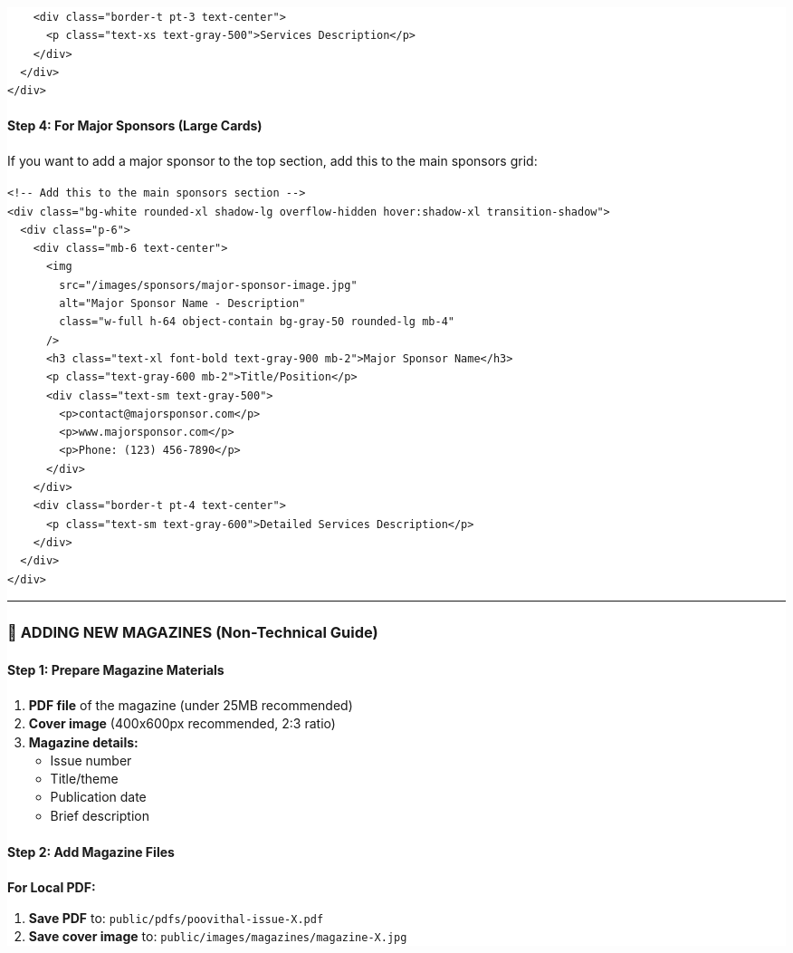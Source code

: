 ```astro
    <div class="border-t pt-3 text-center">
      <p class="text-xs text-gray-500">Services Description</p>
    </div>
  </div>
</div>
```

#### **Step 4: For Major Sponsors (Large Cards)**
If you want to add a major sponsor to the top section, add this to the main sponsors grid:

```astro
<!-- Add this to the main sponsors section -->
<div class="bg-white rounded-xl shadow-lg overflow-hidden hover:shadow-xl transition-shadow">
  <div class="p-6">
    <div class="mb-6 text-center">
      <img 
        src="/images/sponsors/major-sponsor-image.jpg" 
        alt="Major Sponsor Name - Description"
        class="w-full h-64 object-contain bg-gray-50 rounded-lg mb-4"
      />
      <h3 class="text-xl font-bold text-gray-900 mb-2">Major Sponsor Name</h3>
      <p class="text-gray-600 mb-2">Title/Position</p>
      <div class="text-sm text-gray-500">
        <p>contact@majorsponsor.com</p>
        <p>www.majorsponsor.com</p>
        <p>Phone: (123) 456-7890</p>
      </div>
    </div>
    <div class="border-t pt-4 text-center">
      <p class="text-sm text-gray-600">Detailed Services Description</p>
    </div>
  </div>
</div>
```

---

### 📖 **ADDING NEW MAGAZINES** (Non-Technical Guide)

#### **Step 1: Prepare Magazine Materials**
1. **PDF file** of the magazine (under 25MB recommended)
2. **Cover image** (400x600px recommended, 2:3 ratio)
3. **Magazine details:**
   - Issue number
   - Title/theme
   - Publication date
   - Brief description

#### **Step 2: Add Magazine Files**

**For Local PDF:**
1. **Save PDF** to: `public/pdfs/poovithal-issue-X.pdf`
2. **Save cover image** to: `public/images/magazines/magazine-X.jpg`
